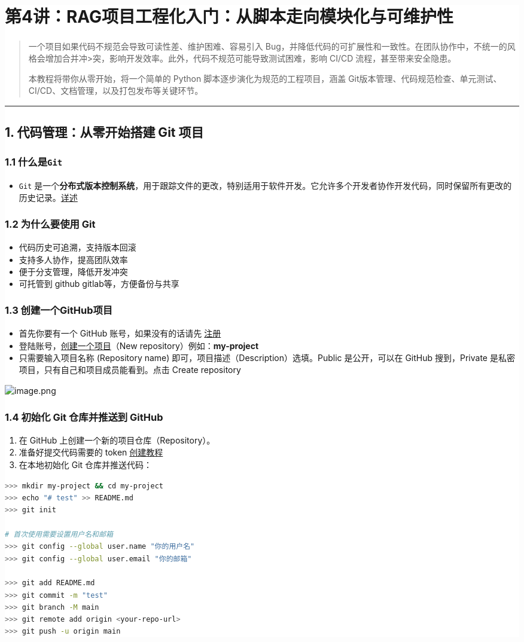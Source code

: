 # 第4讲：RAG项目工程化入门：从脚本走向模块化与可维护性

>一个项目如果代码不规范会导致可读性差、维护困难、容易引入 Bug，并降低代码的可扩展性和一致性。在团队协作中，不统一的风格会增加合并冲>突，影响开发效率。此外，代码不规范可能导致测试困难，影响 CI/CD 流程，甚至带来安全隐患。
>
>本教程将带你从零开始，将一个简单的 Python 脚本逐步演化为规范的工程项目，涵盖 Git版本管理、代码规范检查、单元测试、CI/CD、文档管理，以及打包发布等关键环节。

---

## 1. 代码管理：从零开始搭建 Git 项目

### 1.1 什么是`Git`

* `Git` 是一个​**分布式版本控制系统**​，用于跟踪文件的更改，特别适用于软件开发。它允许多个开发者协作开发代码，同时保留所有更改的历史记录。[详述](https://git-scm.com/video/what-is-git)

### ​1.2​ 为什么要使用 Git

* 代码历史可追溯，支持版本回滚
* 支持多人协作，提高团队效率
* 便于分支管理，降低开发冲突
* 可托管到 github gitlab等，方便备份与共享

### ​1.3 创建一个GitHub项目

* 首先你要有一个 GitHub 账号，如果没有的话请先 [注册](https://github.com/join)
* 登陆账号，[创建一个项目](https://github.com/new)（New repository）例如：**my-project**
* 只需要输入项目名称 (Repository name) 即可，项目描述（Description）选填。Public 是公开，可以在 GitHub 搜到，Private 是私密项目，只有自己和项目成员能看到。点击 Create repository

![image.png](4_images/img1.png)

### 1.4 初始化 Git 仓库并推送到 GitHub

1.  在 GitHub 上创建一个新的项目仓库（Repository）。
2.  准备好提交代码需要的 token  [创建教程](https://blog.csdn.net/chengwenyang/article/details/120060010)
3.  在本地初始化 Git 仓库并推送代码：


```bash
>>> mkdir my-project && ​cd​ my-project
>>> echo "# test" >> README.md
>>> git init

# 首次使用需要设置用户名和邮箱
>>> git config --global user.name "你的用户名"
>>> git config --global user.email "你的邮箱"

>>> git add README.md
>>> git commit -m "test"
>>> git branch -M main
>>> git remote add origin <your-repo-url>
>>> git push -u origin main
```
